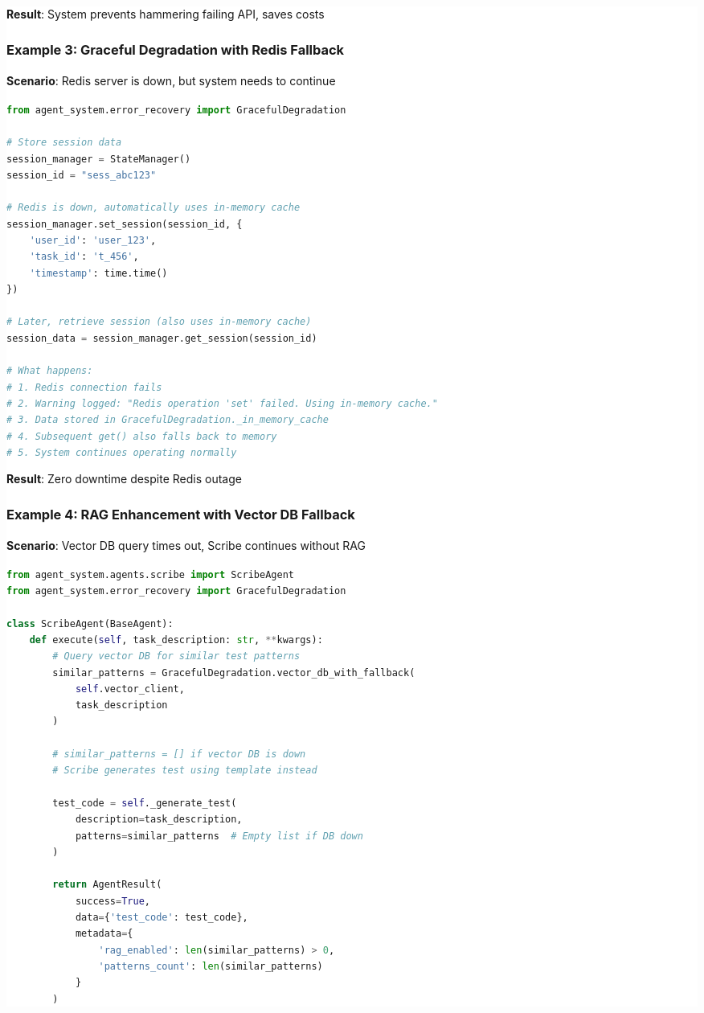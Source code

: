 **Result**: System prevents hammering failing API, saves costs

### Example 3: Graceful Degradation with Redis Fallback

**Scenario**: Redis server is down, but system needs to continue

```python
from agent_system.error_recovery import GracefulDegradation

# Store session data
session_manager = StateManager()
session_id = "sess_abc123"

# Redis is down, automatically uses in-memory cache
session_manager.set_session(session_id, {
    'user_id': 'user_123',
    'task_id': 't_456',
    'timestamp': time.time()
})

# Later, retrieve session (also uses in-memory cache)
session_data = session_manager.get_session(session_id)

# What happens:
# 1. Redis connection fails
# 2. Warning logged: "Redis operation 'set' failed. Using in-memory cache."
# 3. Data stored in GracefulDegradation._in_memory_cache
# 4. Subsequent get() also falls back to memory
# 5. System continues operating normally
```

**Result**: Zero downtime despite Redis outage

### Example 4: RAG Enhancement with Vector DB Fallback

**Scenario**: Vector DB query times out, Scribe continues without RAG

```python
from agent_system.agents.scribe import ScribeAgent
from agent_system.error_recovery import GracefulDegradation

class ScribeAgent(BaseAgent):
    def execute(self, task_description: str, **kwargs):
        # Query vector DB for similar test patterns
        similar_patterns = GracefulDegradation.vector_db_with_fallback(
            self.vector_client,
            task_description
        )

        # similar_patterns = [] if vector DB is down
        # Scribe generates test using template instead

        test_code = self._generate_test(
            description=task_description,
            patterns=similar_patterns  # Empty list if DB down
        )

        return AgentResult(
            success=True,
            data={'test_code': test_code},
            metadata={
                'rag_enabled': len(similar_patterns) > 0,
                'patterns_count': len(similar_patterns)
            }
        )

```